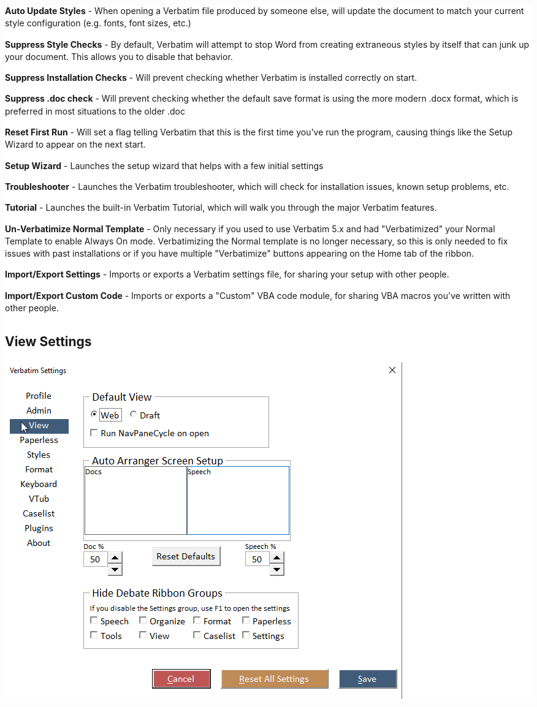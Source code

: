 **Auto Update Styles** - When opening a Verbatim file produced by someone else, will update the document to match your current style configuration (e.g. fonts, font sizes, etc.)

**Suppress Style Checks** - By default, Verbatim will attempt to stop Word from creating extraneous styles by itself that can junk up your document. This allows you to disable that behavior.

**Suppress Installation Checks** - Will prevent checking whether Verbatim is installed correctly on start.

**Suppress .doc check** - Will prevent checking whether the default save format is using the more modern .docx format, which is preferred in most situations to the older .doc

**Reset First Run** - Will set a flag telling Verbatim that this is the first time you've run the program, causing things like the Setup Wizard to appear on the next start.

**Setup Wizard** - Launches the setup wizard that helps with a few initial settings

**Troubleshooter** - Launches the Verbatim troubleshooter, which will check for installation issues, known setup problems, etc.

**Tutorial** - Launches the built-in Verbatim Tutorial, which will walk you through the major Verbatim features.

**Un-Verbatimize Normal Template** - Only necessary if you used to use Verbatim 5.x and had "Verbatimized" your Normal Template to enable Always On mode. Verbatimizing the Normal template is no longer necessary, so this is only needed to fix issues with past installations or if you have multiple "Verbatimize" buttons appearing on the Home tab of the ribbon.

**Import/Export Settings** - Imports or exports a Verbatim settings file, for sharing your setup with other people.

**Import/Export Custom Code** - Imports or exports a "Custom" VBA code module, for sharing VBA macros you've written with other people.

## View Settings

![View](../assets/settings-view.png)
